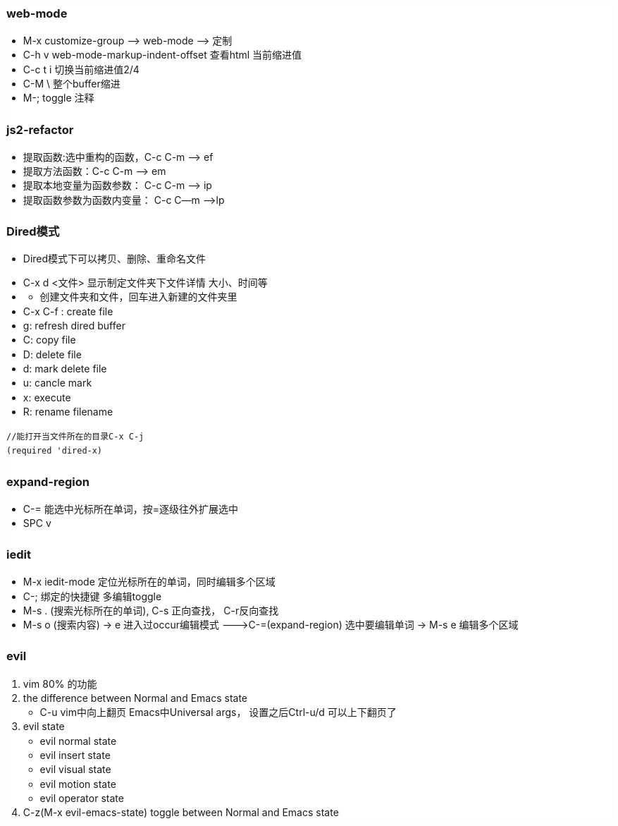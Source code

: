 ### web-mode
- M-x customize-group --> web-mode --> 定制
- C-h v web-mode-markup-indent-offset 查看html 当前缩进值
- C-c t i 切换当前缩进值2/4
- C-M \ 整个buffer缩进
- M-; toggle 注释

### js2-refactor
- 提取函数:选中重构的函数，C-c C-m --> ef
- 提取方法函数：C-c C-m --> em
- 提取本地变量为函数参数： C-c C-m --> ip
- 提取函数参数为函数内变量： C-c C—m -->lp

### Dired模式
* Dired模式下可以拷贝、删除、重命名文件
- C-x d <文件> 显示制定文件夹下文件详情 大小、时间等
- + 创建文件夹和文件，回车进入新建的文件夹里    
- C-x C-f : create file
- g: refresh dired buffer
- C: copy file  
- D: delete file
- d: mark delete file 
- u: cancle mark 
- x: execute
- R: rename filename
```
//能打开当文件所在的目录C-x C-j
(required 'dired-x)
```

### expand-region
- C-= 能选中光标所在单词，按=逐级往外扩展选中
- SPC v

### iedit
- M-x iedit-mode 定位光标所在的单词，同时编辑多个区域
- C-; 绑定的快捷键 多编辑toggle
- M-s . (搜索光标所在的单词), C-s 正向查找， C-r反向查找
- M-s o (搜索内容) -> e 进入过occur编辑模式 --->C-=(expand-region) 选中要编辑单词 -> M-s e 编辑多个区域

### evil 
1. vim 80% 的功能
2. the difference between Normal and Emacs state
    - C-u vim中向上翻页 Emacs中Universal args， 设置之后Ctrl-u/d 可以上下翻页了
3. evil state
    - evil normal state
    - evil insert state
    - evil visual state
    - evil motion state
    - evil operator state
4. C-z(M-x evil-emacs-state) toggle between Normal and Emacs state
